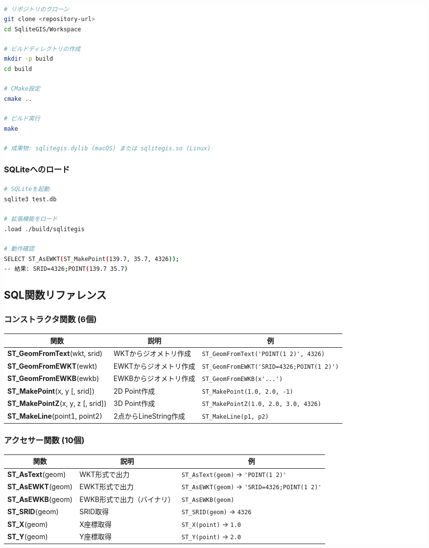 ```bash
# リポジトリのクローン
git clone <repository-url>
cd SqliteGIS/Workspace

# ビルドディレクトリの作成
mkdir -p build
cd build

# CMake設定
cmake ..

# ビルド実行
make

# 成果物: sqlitegis.dylib (macOS) または sqlitegis.so (Linux)
```

### SQLiteへのロード

```bash
# SQLiteを起動
sqlite3 test.db

# 拡張機能をロード
.load ./build/sqlitegis

# 動作確認
SELECT ST_AsEWKT(ST_MakePoint(139.7, 35.7, 4326));
-- 結果: SRID=4326;POINT(139.7 35.7)
```

## SQL関数リファレンス

### コンストラクタ関数 (6個)

| 関数 | 説明 | 例 |
|------|------|-----|
| **ST_GeomFromText**(wkt, srid) | WKTからジオメトリ作成 | `ST_GeomFromText('POINT(1 2)', 4326)` |
| **ST_GeomFromEWKT**(ewkt) | EWKTからジオメトリ作成 | `ST_GeomFromEWKT('SRID=4326;POINT(1 2)')` |
| **ST_GeomFromEWKB**(ewkb) | EWKBからジオメトリ作成 | `ST_GeomFromEWKB(x'...')` |
| **ST_MakePoint**(x, y [, srid]) | 2D Point作成 | `ST_MakePoint(1.0, 2.0, -1)` |
| **ST_MakePointZ**(x, y, z [, srid]) | 3D Point作成 | `ST_MakePointZ(1.0, 2.0, 3.0, 4326)` |
| **ST_MakeLine**(point1, point2) | 2点からLineString作成 | `ST_MakeLine(p1, p2)` |

### アクセサー関数 (10個)

| 関数 | 説明 | 例 |
|------|------|-----|
| **ST_AsText**(geom) | WKT形式で出力 | `ST_AsText(geom)` → `'POINT(1 2)'` |
| **ST_AsEWKT**(geom) | EWKT形式で出力 | `ST_AsEWKT(geom)` → `'SRID=4326;POINT(1 2)'` |
| **ST_AsEWKB**(geom) | EWKB形式で出力（バイナリ） | `ST_AsEWKB(geom)` |
| **ST_SRID**(geom) | SRID取得 | `ST_SRID(geom)` → `4326` |
| **ST_X**(geom) | X座標取得 | `ST_X(point)` → `1.0` |
| **ST_Y**(geom) | Y座標取得 | `ST_Y(point)` → `2.0` |